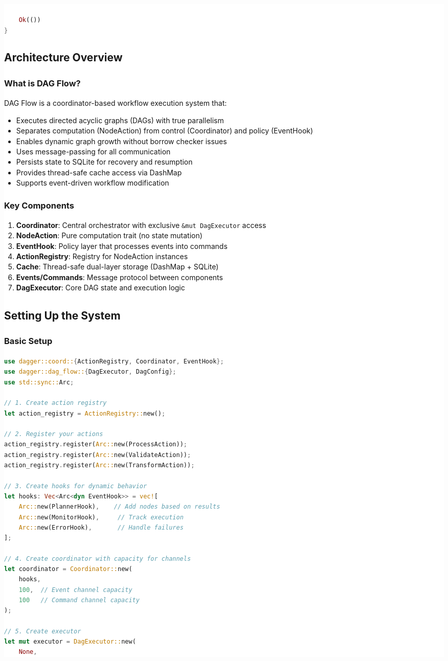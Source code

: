 ```rust
    
    Ok(())
}
```

## Architecture Overview

### What is DAG Flow?

DAG Flow is a coordinator-based workflow execution system that:
- Executes directed acyclic graphs (DAGs) with true parallelism
- Separates computation (NodeAction) from control (Coordinator) and policy (EventHook)
- Enables dynamic graph growth without borrow checker issues
- Uses message-passing for all communication
- Persists state to SQLite for recovery and resumption
- Provides thread-safe cache access via DashMap
- Supports event-driven workflow modification

### Key Components

1. **Coordinator**: Central orchestrator with exclusive `&mut DagExecutor` access
2. **NodeAction**: Pure computation trait (no state mutation)
3. **EventHook**: Policy layer that processes events into commands
4. **ActionRegistry**: Registry for NodeAction instances
5. **Cache**: Thread-safe dual-layer storage (DashMap + SQLite)
6. **Events/Commands**: Message protocol between components
7. **DagExecutor**: Core DAG state and execution logic

## Setting Up the System

### Basic Setup

```rust
use dagger::coord::{ActionRegistry, Coordinator, EventHook};
use dagger::dag_flow::{DagExecutor, DagConfig};
use std::sync::Arc;

// 1. Create action registry
let action_registry = ActionRegistry::new();

// 2. Register your actions
action_registry.register(Arc::new(ProcessAction));
action_registry.register(Arc::new(ValidateAction));
action_registry.register(Arc::new(TransformAction));

// 3. Create hooks for dynamic behavior
let hooks: Vec<Arc<dyn EventHook>> = vec![
    Arc::new(PlannerHook),    // Add nodes based on results
    Arc::new(MonitorHook),     // Track execution
    Arc::new(ErrorHook),       // Handle failures
];

// 4. Create coordinator with capacity for channels
let coordinator = Coordinator::new(
    hooks,
    100,  // Event channel capacity
    100   // Command channel capacity
);

// 5. Create executor
let mut executor = DagExecutor::new(
    None,
```